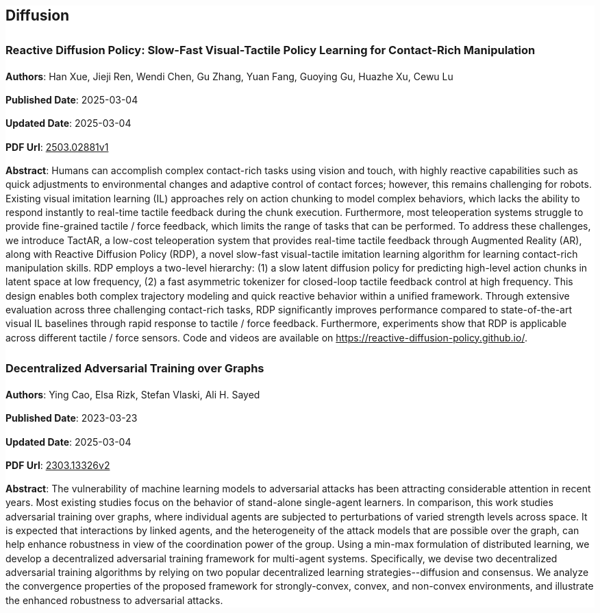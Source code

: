 
## Diffusion
### Reactive Diffusion Policy: Slow-Fast Visual-Tactile Policy Learning for Contact-Rich Manipulation
**Authors**: Han Xue, Jieji Ren, Wendi Chen, Gu Zhang, Yuan Fang, Guoying Gu, Huazhe Xu, Cewu Lu

**Published Date**: 2025-03-04

**Updated Date**: 2025-03-04

**PDF Url**: [2503.02881v1](http://arxiv.org/pdf/2503.02881v1)

**Abstract**: Humans can accomplish complex contact-rich tasks using vision and touch, with
highly reactive capabilities such as quick adjustments to environmental changes
and adaptive control of contact forces; however, this remains challenging for
robots. Existing visual imitation learning (IL) approaches rely on action
chunking to model complex behaviors, which lacks the ability to respond
instantly to real-time tactile feedback during the chunk execution.
Furthermore, most teleoperation systems struggle to provide fine-grained
tactile / force feedback, which limits the range of tasks that can be
performed. To address these challenges, we introduce TactAR, a low-cost
teleoperation system that provides real-time tactile feedback through Augmented
Reality (AR), along with Reactive Diffusion Policy (RDP), a novel slow-fast
visual-tactile imitation learning algorithm for learning contact-rich
manipulation skills. RDP employs a two-level hierarchy: (1) a slow latent
diffusion policy for predicting high-level action chunks in latent space at low
frequency, (2) a fast asymmetric tokenizer for closed-loop tactile feedback
control at high frequency. This design enables both complex trajectory modeling
and quick reactive behavior within a unified framework. Through extensive
evaluation across three challenging contact-rich tasks, RDP significantly
improves performance compared to state-of-the-art visual IL baselines through
rapid response to tactile / force feedback. Furthermore, experiments show that
RDP is applicable across different tactile / force sensors. Code and videos are
available on https://reactive-diffusion-policy.github.io/.


### Decentralized Adversarial Training over Graphs
**Authors**: Ying Cao, Elsa Rizk, Stefan Vlaski, Ali H. Sayed

**Published Date**: 2023-03-23

**Updated Date**: 2025-03-04

**PDF Url**: [2303.13326v2](http://arxiv.org/pdf/2303.13326v2)

**Abstract**: The vulnerability of machine learning models to adversarial attacks has been
attracting considerable attention in recent years. Most existing studies focus
on the behavior of stand-alone single-agent learners. In comparison, this work
studies adversarial training over graphs, where individual agents are subjected
to perturbations of varied strength levels across space. It is expected that
interactions by linked agents, and the heterogeneity of the attack models that
are possible over the graph, can help enhance robustness in view of the
coordination power of the group. Using a min-max formulation of distributed
learning, we develop a decentralized adversarial training framework for
multi-agent systems. Specifically, we devise two decentralized adversarial
training algorithms by relying on two popular decentralized learning
strategies--diffusion and consensus. We analyze the convergence properties of
the proposed framework for strongly-convex, convex, and non-convex
environments, and illustrate the enhanced robustness to adversarial attacks.
